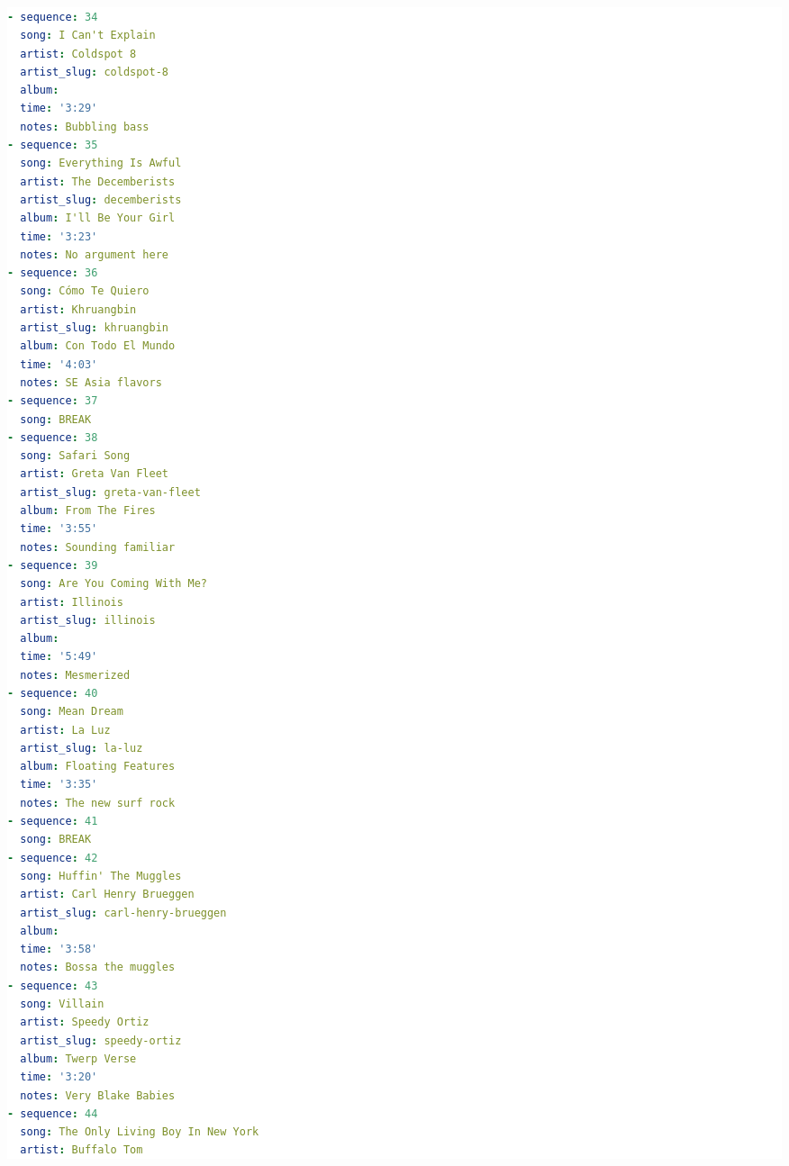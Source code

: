 ```yaml
- sequence: 34
  song: I Can't Explain
  artist: Coldspot 8
  artist_slug: coldspot-8
  album:
  time: '3:29'
  notes: Bubbling bass
- sequence: 35
  song: Everything Is Awful
  artist: The Decemberists
  artist_slug: decemberists
  album: I'll Be Your Girl
  time: '3:23'
  notes: No argument here
- sequence: 36
  song: Cómo Te Quiero
  artist: Khruangbin
  artist_slug: khruangbin
  album: Con Todo El Mundo
  time: '4:03'
  notes: SE Asia flavors
- sequence: 37
  song: BREAK
- sequence: 38
  song: Safari Song
  artist: Greta Van Fleet
  artist_slug: greta-van-fleet
  album: From The Fires
  time: '3:55'
  notes: Sounding familiar
- sequence: 39
  song: Are You Coming With Me?
  artist: Illinois
  artist_slug: illinois
  album:
  time: '5:49'
  notes: Mesmerized
- sequence: 40
  song: Mean Dream
  artist: La Luz
  artist_slug: la-luz
  album: Floating Features
  time: '3:35'
  notes: The new surf rock
- sequence: 41
  song: BREAK
- sequence: 42
  song: Huffin' The Muggles
  artist: Carl Henry Brueggen
  artist_slug: carl-henry-brueggen
  album:
  time: '3:58'
  notes: Bossa the muggles
- sequence: 43
  song: Villain
  artist: Speedy Ortiz
  artist_slug: speedy-ortiz
  album: Twerp Verse
  time: '3:20'
  notes: Very Blake Babies
- sequence: 44
  song: The Only Living Boy In New York
  artist: Buffalo Tom
```